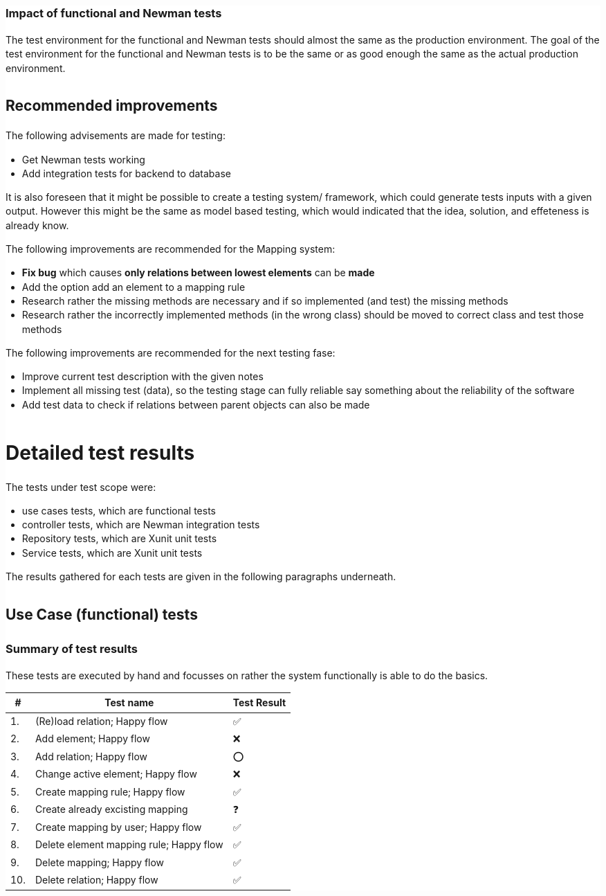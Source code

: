 ### Impact of functional and Newman tests
The test environment for the functional and Newman tests should almost the same as the production environment. The goal of the test environment for the functional and Newman tests is to be the same or as good enough the same as the actual production environment.

## Recommended improvements
The following advisements are made for testing:
- Get Newman tests working
- Add integration tests for backend to database

It is also foreseen that it might be possible to create a testing system/ framework, which could generate tests inputs with a given output. However this might be the same as model based testing, which would indicated that the idea, solution, and effeteness is already know.

The following improvements are recommended for the Mapping system:
- **Fix bug** which causes **only relations between lowest elements** can be **made**
- Add the option add an element to a mapping rule
- Research rather the missing methods are necessary and if so implemented (and test) the missing methods
- Research rather the incorrectly implemented methods (in the wrong class) should be moved to correct class and test those methods

The following improvements are recommended for the next testing fase:
- Improve current test description with the given notes
- Implement all missing test (data), so the testing stage can fully reliable say something about the reliability of the software
- Add test data to check if relations between parent objects can also be made

# Detailed test results
The tests under test scope were:
- use cases tests, which are functional tests
- controller tests, which are Newman integration tests
- Repository tests, which are Xunit unit tests
- Service tests, which are Xunit unit tests

The results gathered for each tests are given in the following paragraphs underneath.

## Use Case (functional) tests

### Summary of test results
These tests are executed by hand and focusses on rather the system functionally is able to do the basics.

| # | Test name | Test Result |
| --- | --- | --- |
| 1. | (Re)load relation; Happy flow | ✅ |
| 2. | Add element; Happy flow  | ❌ |
| 3. | Add relation; Happy flow | ⭕ |
| 4. | Change active element; Happy flow | ❌ |
| 5. | Create mapping rule; Happy flow | ✅ |
| 6. | Create already excisting mapping | ❓ |
| 7. | Create mapping by user; Happy flow | ✅ |
| 8. | Delete element mapping rule; Happy flow | ✅ |
| 9. | Delete mapping; Happy flow | ✅ |
| 10. | Delete relation; Happy flow | ✅ |